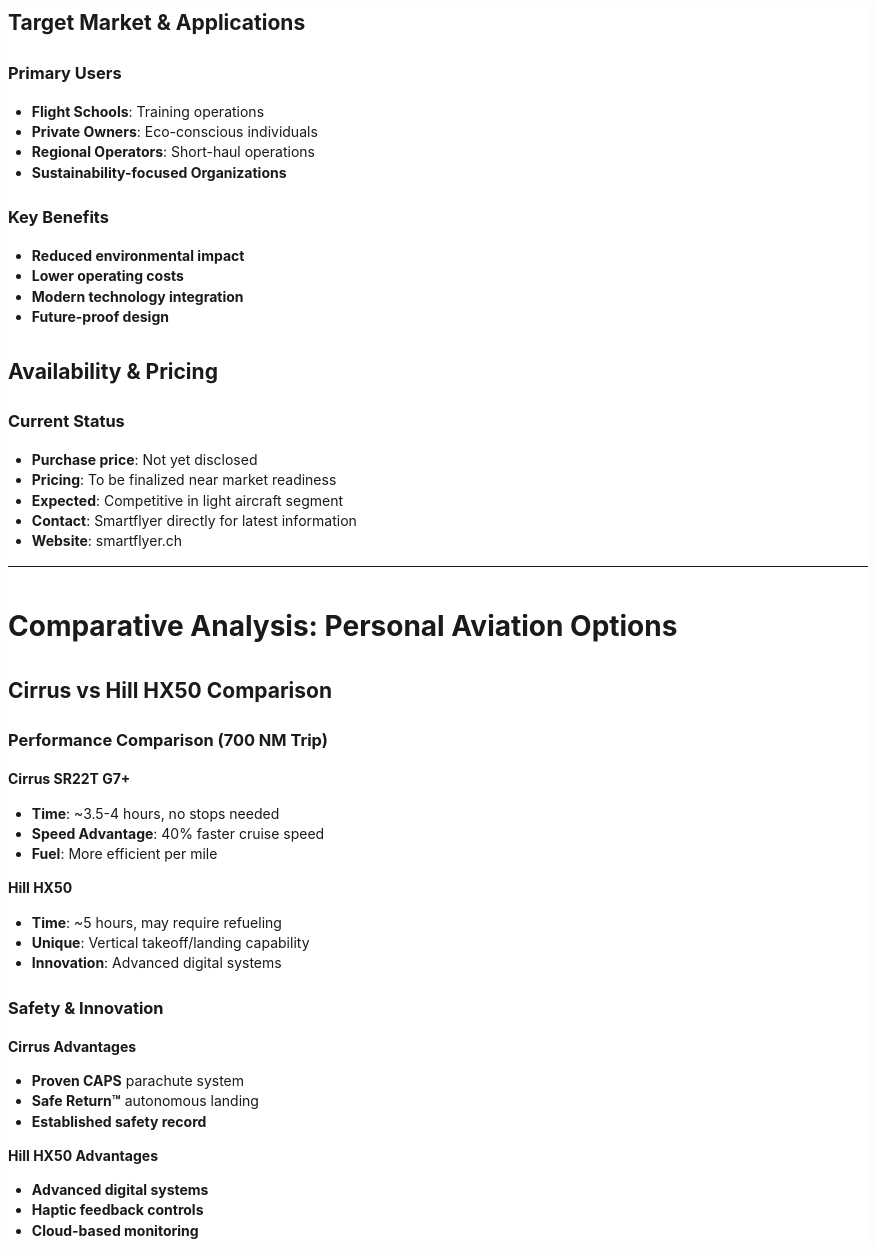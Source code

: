 ## Target Market & Applications

### Primary Users
- **Flight Schools**: Training operations
- **Private Owners**: Eco-conscious individuals
- **Regional Operators**: Short-haul operations
- **Sustainability-focused Organizations**

### Key Benefits
- **Reduced environmental impact**
- **Lower operating costs**
- **Modern technology integration**
- **Future-proof design**

## Availability & Pricing

### Current Status
- **Purchase price**: Not yet disclosed
- **Pricing**: To be finalized near market readiness
- **Expected**: Competitive in light aircraft segment
- **Contact**: Smartflyer directly for latest information
- **Website**: smartflyer.ch

---

# Comparative Analysis: Personal Aviation Options

## Cirrus vs Hill HX50 Comparison

### Performance Comparison (700 NM Trip)
**Cirrus SR22T G7+**
- **Time**: ~3.5-4 hours, no stops needed
- **Speed Advantage**: 40% faster cruise speed
- **Fuel**: More efficient per mile

**Hill HX50**
- **Time**: ~5 hours, may require refueling
- **Unique**: Vertical takeoff/landing capability
- **Innovation**: Advanced digital systems

### Safety & Innovation
**Cirrus Advantages**
- **Proven CAPS** parachute system
- **Safe Return™** autonomous landing
- **Established safety record**

**Hill HX50 Advantages**
- **Advanced digital systems**
- **Haptic feedback controls**
- **Cloud-based monitoring**

